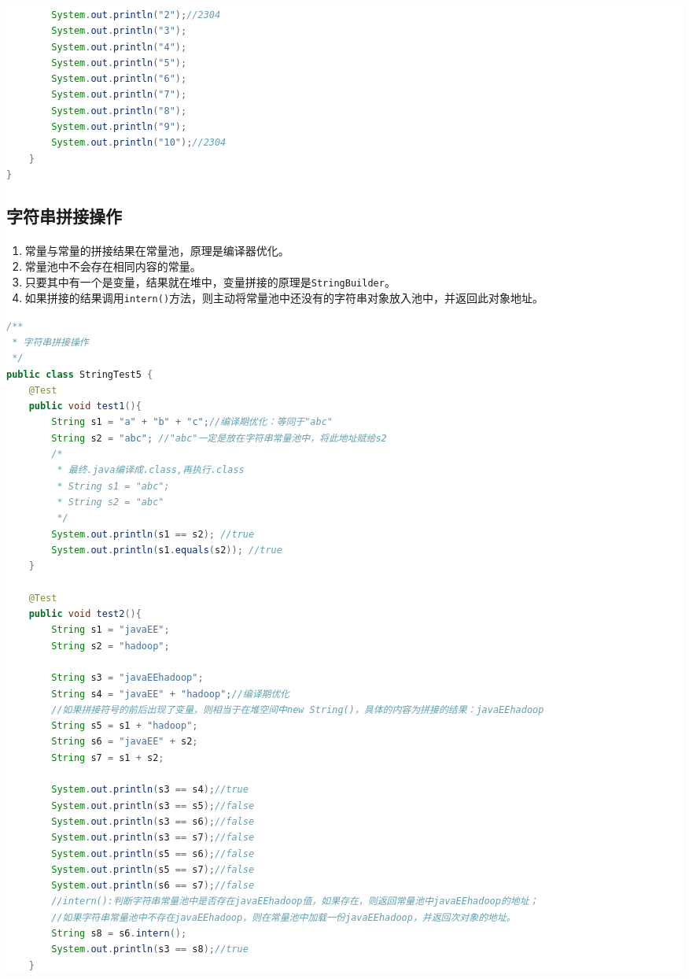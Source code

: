 ```java
        System.out.println("2");//2304
        System.out.println("3");
        System.out.println("4");
        System.out.println("5");
        System.out.println("6");
        System.out.println("7");
        System.out.println("8");
        System.out.println("9");
        System.out.println("10");//2304
    }
}
```

## 字符串拼接操作

1. 常量与常量的拼接结果在常量池，原理是编译器优化。
2. 常量池中不会存在相同内容的常量。
3. 只要其中有一个是变量，结果就在堆中，变量拼接的原理是`StringBuilder`。
4. 如果拼接的结果调用`intern()`方法，则主动将常量池中还没有的字符串对象放入池中，并返回此对象地址。

```java
/**
 * 字符串拼接操作
 */
public class StringTest5 {
    @Test
    public void test1(){
        String s1 = "a" + "b" + "c";//编译期优化：等同于"abc"
        String s2 = "abc"; //"abc"一定是放在字符串常量池中，将此地址赋给s2
        /*
         * 最终.java编译成.class,再执行.class
         * String s1 = "abc";
         * String s2 = "abc"
         */
        System.out.println(s1 == s2); //true
        System.out.println(s1.equals(s2)); //true
    }

    @Test
    public void test2(){
        String s1 = "javaEE";
        String s2 = "hadoop";

        String s3 = "javaEEhadoop";
        String s4 = "javaEE" + "hadoop";//编译期优化
        //如果拼接符号的前后出现了变量，则相当于在堆空间中new String()，具体的内容为拼接的结果：javaEEhadoop
        String s5 = s1 + "hadoop";
        String s6 = "javaEE" + s2;
        String s7 = s1 + s2;

        System.out.println(s3 == s4);//true
        System.out.println(s3 == s5);//false
        System.out.println(s3 == s6);//false
        System.out.println(s3 == s7);//false
        System.out.println(s5 == s6);//false
        System.out.println(s5 == s7);//false
        System.out.println(s6 == s7);//false
        //intern():判断字符串常量池中是否存在javaEEhadoop值，如果存在，则返回常量池中javaEEhadoop的地址；
        //如果字符串常量池中不存在javaEEhadoop，则在常量池中加载一份javaEEhadoop，并返回次对象的地址。
        String s8 = s6.intern();
        System.out.println(s3 == s8);//true
    }

```